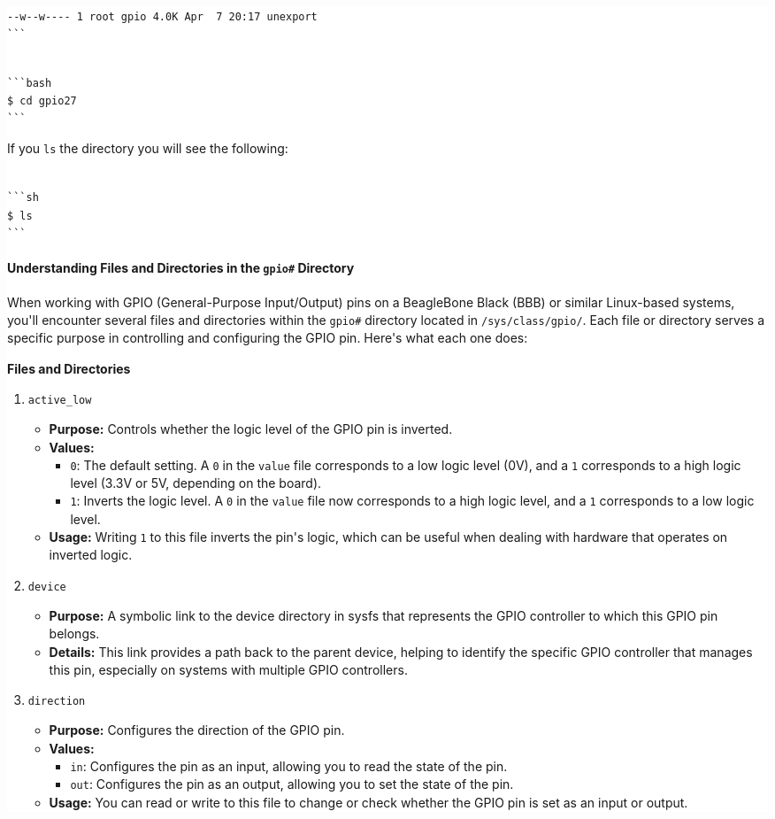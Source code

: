 ~~~admonish output 
--w--w---- 1 root gpio 4.0K Apr  7 20:17 unexport
```

~~~

~~~admonish terminal

```bash
$ cd gpio27
```

~~~

If you `ls` the directory you will see the following: 

~~~admonish terminal

```sh
$ ls
```

~~~

#### Understanding Files and Directories in the `gpio#` Directory

When working with GPIO (General-Purpose Input/Output) pins on a BeagleBone Black (BBB) or similar Linux-based systems, you'll encounter several files and directories within the `gpio#` directory located in `/sys/class/gpio/`. Each file or directory serves a specific purpose in controlling and configuring the GPIO pin. Here's what each one does:

**Files and Directories**

1. `active_low`
   - **Purpose:** Controls whether the logic level of the GPIO pin is inverted.
   - **Values:**
     - `0`: The default setting. A `0` in the `value` file corresponds to a low logic level (0V), and a `1` corresponds to a high logic level (3.3V or 5V, depending on the board).
     - `1`: Inverts the logic level. A `0` in the `value` file now corresponds to a high logic level, and a `1` corresponds to a low logic level.
   - **Usage:** Writing `1` to this file inverts the pin's logic, which can be useful when dealing with hardware that operates on inverted logic.

2. `device`
   - **Purpose:** A symbolic link to the device directory in sysfs that represents the GPIO controller to which this GPIO pin belongs.
   - **Details:** This link provides a path back to the parent device, helping to identify the specific GPIO controller that manages this pin, especially on systems with multiple GPIO controllers.

3. `direction`
   - **Purpose:** Configures the direction of the GPIO pin.
   - **Values:**
     - `in`: Configures the pin as an input, allowing you to read the state of the pin.
     - `out`: Configures the pin as an output, allowing you to set the state of the pin.
   - **Usage:** You can read or write to this file to change or check whether the GPIO pin is set as an input or output.
